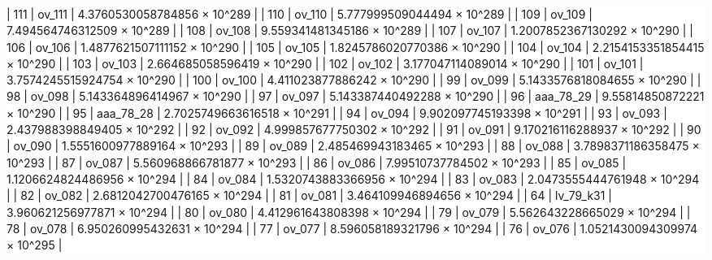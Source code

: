 | 111 | ov_111 | 4.3760530058784856 × 10^289 |
| 110 | ov_110 | 5.777999509044494 × 10^289 |
| 109 | ov_109 | 7.494564746312509 × 10^289 |
| 108 | ov_108 | 9.559341481345186 × 10^289 |
| 107 | ov_107 | 1.2007852367130292 × 10^290 |
| 106 | ov_106 | 1.4877621507111152 × 10^290 |
| 105 | ov_105 | 1.8245786020770386 × 10^290 |
| 104 | ov_104 | 2.2154153351854415 × 10^290 |
| 103 | ov_103 | 2.664685058596419 × 10^290 |
| 102 | ov_102 | 3.177047114089014 × 10^290 |
| 101 | ov_101 | 3.7574245515924754 × 10^290 |
| 100 | ov_100 | 4.411023877886242 × 10^290 |
| 99 | ov_099 | 5.1433576818084655 × 10^290 |
| 98 | ov_098 | 5.143364896414967 × 10^290 |
| 97 | ov_097 | 5.143387440492288 × 10^290 |
| 96 | aaa_78_29 | 9.55814850872221 × 10^290 |
| 95 | aaa_78_28 | 2.7025749663616518 × 10^291 |
| 94 | ov_094 | 9.902097745193398 × 10^291 |
| 93 | ov_093 | 2.437988398849405 × 10^292 |
| 92 | ov_092 | 4.999857677750302 × 10^292 |
| 91 | ov_091 | 9.170216116288937 × 10^292 |
| 90 | ov_090 | 1.5551600977889164 × 10^293 |
| 89 | ov_089 | 2.485469943183465 × 10^293 |
| 88 | ov_088 | 3.7898371186358475 × 10^293 |
| 87 | ov_087 | 5.560968866781877 × 10^293 |
| 86 | ov_086 | 7.99510737784502 × 10^293 |
| 85 | ov_085 | 1.1206624824486956 × 10^294 |
| 84 | ov_084 | 1.5320743883366956 × 10^294 |
| 83 | ov_083 | 2.0473555444761948 × 10^294 |
| 82 | ov_082 | 2.6812042700476165 × 10^294 |
| 81 | ov_081 | 3.464109946894656 × 10^294 |
| 64 | lv_79_k31 | 3.960621256977871 × 10^294 |
| 80 | ov_080 | 4.412961643808398 × 10^294 |
| 79 | ov_079 | 5.562643228665029 × 10^294 |
| 78 | ov_078 | 6.950260995432631 × 10^294 |
| 77 | ov_077 | 8.596058189321796 × 10^294 |
| 76 | ov_076 | 1.0521430094309974 × 10^295 |
